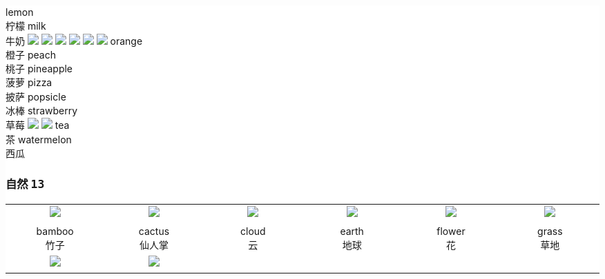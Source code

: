   <td width="160" align="center">lemon<br />柠檬</td>
  <td width="160" align="center">milk<br />牛奶</td>
</tr><tr>
  <td align="center"><a href="https://github.com/orange-cool" target="_blank"><img src="https://avatars0.githubusercontent.com/u/74767057?s=200&v=4" width="50" /></a></td>
  <td align="center"><a href="https://github.com/peach-js" target="_blank"><img src="https://avatars0.githubusercontent.com/u/74706015?s=200&v=4" width="50" /></a></td>
  <td align="center"><a href="https://github.com/pineapple-js" target="_blank"><img src="https://avatars0.githubusercontent.com/u/74767007?s=200&v=4" width="50" /></a></td>
  <td align="center"><a href="https://github.com/pizza-js" target="_blank"><img src="https://avatars0.githubusercontent.com/u/74767582?s=200&v=4" width="50" /></a></td>
  <td align="center"><a href="https://github.com/popsicle-js" target="_blank"><img src="https://avatars0.githubusercontent.com/u/74767080?s=200&v=4" width="50" /></a></td>
  <td align="center"><a href="https://github.com/strawberry-js" target="_blank"><img src="https://avatars0.githubusercontent.com/u/72604011?s=200&v=4" width="50" /></a></td>
</tr>
<tr>
  <td width="160" align="center">orange<br />橙子</td>
  <td width="160" align="center">peach<br />桃子</td>
  <td width="160" align="center">pineapple<br />菠萝</td>
  <td width="160" align="center">pizza<br />披萨</td>
  <td width="160" align="center">popsicle<br />冰棒</td>
  <td width="160" align="center">strawberry<br />草莓</td>
</tr><tr>
  <td align="center"><a href="https://github.com/tea-love" target="_blank"><img src="https://avatars0.githubusercontent.com/u/72603690?s=200&v=4" width="50" /></a></td>
  <td align="center"><a href="https://github.com/watermelon-js" target="_blank"><img src="https://avatars0.githubusercontent.com/u/72603976?s=200&v=4" width="50" /></a></td>
  <td align="center"></td>
  <td align="center"></td>
  <td align="center"></td>
  <td align="center"></td>
</tr>
<tr>
  <td width="160" align="center">tea<br />茶</td>
  <td width="160" align="center">watermelon<br />西瓜</td>
  <td width="160" align="center"></td>
  <td width="160" align="center"></td>
  <td width="160" align="center"></td>
  <td width="160" align="center"></td>
</tr></table>

### 自然 <kbd>13</kbd>

<table><tr>
  <td align="center"><a href="https://github.com/bamboo-love" target="_blank"><img src="https://avatars0.githubusercontent.com/u/75229454?s=200&v=4" width="50" /></a></td>
  <td align="center"><a href="https://github.com/cactus-js" target="_blank"><img src="https://avatars0.githubusercontent.com/u/76771911?s=200&v=4" width="50" /></a></td>
  <td align="center"><a href="https://github.com/one-cloud" target="_blank"><img src="https://avatars0.githubusercontent.com/u/75346941?s=200&v=4" width="50" /></a></td>
  <td align="center"><a href="https://github.com/earth-love" target="_blank"><img src="https://avatars0.githubusercontent.com/u/72246621?s=200&v=4" width="50" /></a></td>
  <td align="center"><a href="https://github.com/flower-js" target="_blank"><img src="https://avatars0.githubusercontent.com/u/72603073?s=200&v=4" width="50" /></a></td>
  <td align="center"><a href="https://github.com/grass-love" target="_blank"><img src="https://avatars0.githubusercontent.com/u/75229564?s=200&v=4" width="50" /></a></td>
</tr>
<tr>
  <td width="160" align="center">bamboo<br />竹子</td>
  <td width="160" align="center">cactus<br />仙人掌</td>
  <td width="160" align="center">cloud<br />云</td>
  <td width="160" align="center">earth<br />地球</td>
  <td width="160" align="center">flower<br />花</td>
  <td width="160" align="center">grass<br />草地</td>
</tr><tr>
  <td align="center"><a href="https://github.com/moon-js" target="_blank"><img src="https://avatars0.githubusercontent.com/u/72177911?s=200&v=4" width="50" /></a></td>
  <td align="center"><a href="https://github.com/rainbow-js" target="_blank"><img src="https://avatars0.githubusercontent.com/u/74278426?s=200&v=4" width="50" /></a></td>